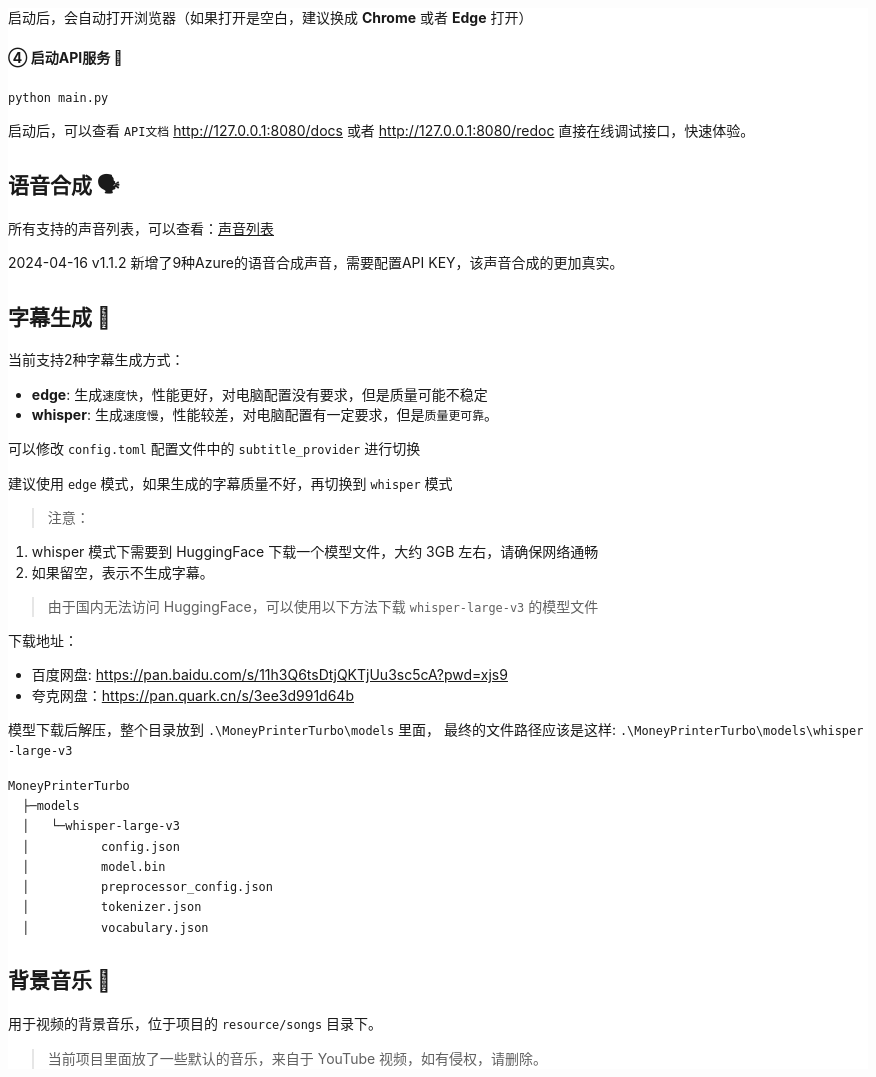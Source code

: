 启动后，会自动打开浏览器（如果打开是空白，建议换成 **Chrome** 或者 **Edge** 打开）

#### ④ 启动API服务 🚀

```shell
python main.py
```

启动后，可以查看 `API文档` http://127.0.0.1:8080/docs 或者 http://127.0.0.1:8080/redoc 直接在线调试接口，快速体验。

## 语音合成 🗣

所有支持的声音列表，可以查看：[声音列表](./docs/voice-list.txt)

2024-04-16 v1.1.2 新增了9种Azure的语音合成声音，需要配置API KEY，该声音合成的更加真实。

## 字幕生成 📜

当前支持2种字幕生成方式：

- **edge**: 生成`速度快`，性能更好，对电脑配置没有要求，但是质量可能不稳定
- **whisper**: 生成`速度慢`，性能较差，对电脑配置有一定要求，但是`质量更可靠`。

可以修改 `config.toml` 配置文件中的 `subtitle_provider` 进行切换

建议使用 `edge` 模式，如果生成的字幕质量不好，再切换到 `whisper` 模式

> 注意：

1. whisper 模式下需要到 HuggingFace 下载一个模型文件，大约 3GB 左右，请确保网络通畅
2. 如果留空，表示不生成字幕。

> 由于国内无法访问 HuggingFace，可以使用以下方法下载 `whisper-large-v3` 的模型文件

下载地址：

- 百度网盘: https://pan.baidu.com/s/11h3Q6tsDtjQKTjUu3sc5cA?pwd=xjs9
- 夸克网盘：https://pan.quark.cn/s/3ee3d991d64b

模型下载后解压，整个目录放到 `.\MoneyPrinterTurbo\models` 里面，
最终的文件路径应该是这样: `.\MoneyPrinterTurbo\models\whisper-large-v3`

```
MoneyPrinterTurbo  
  ├─models
  │   └─whisper-large-v3
  │          config.json
  │          model.bin
  │          preprocessor_config.json
  │          tokenizer.json
  │          vocabulary.json
```

## 背景音乐 🎵

用于视频的背景音乐，位于项目的 `resource/songs` 目录下。
> 当前项目里面放了一些默认的音乐，来自于 YouTube 视频，如有侵权，请删除。

